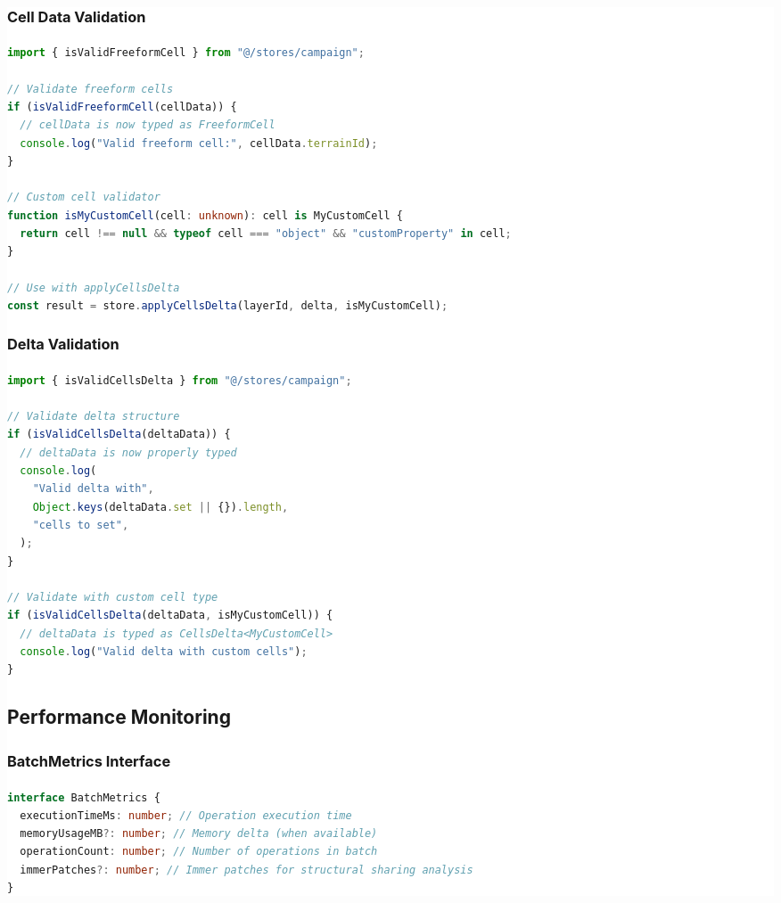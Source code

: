 ### Cell Data Validation

```typescript
import { isValidFreeformCell } from "@/stores/campaign";

// Validate freeform cells
if (isValidFreeformCell(cellData)) {
  // cellData is now typed as FreeformCell
  console.log("Valid freeform cell:", cellData.terrainId);
}

// Custom cell validator
function isMyCustomCell(cell: unknown): cell is MyCustomCell {
  return cell !== null && typeof cell === "object" && "customProperty" in cell;
}

// Use with applyCellsDelta
const result = store.applyCellsDelta(layerId, delta, isMyCustomCell);
```

### Delta Validation

```typescript
import { isValidCellsDelta } from "@/stores/campaign";

// Validate delta structure
if (isValidCellsDelta(deltaData)) {
  // deltaData is now properly typed
  console.log(
    "Valid delta with",
    Object.keys(deltaData.set || {}).length,
    "cells to set",
  );
}

// Validate with custom cell type
if (isValidCellsDelta(deltaData, isMyCustomCell)) {
  // deltaData is typed as CellsDelta<MyCustomCell>
  console.log("Valid delta with custom cells");
}
```

## Performance Monitoring

### BatchMetrics Interface

```typescript
interface BatchMetrics {
  executionTimeMs: number; // Operation execution time
  memoryUsageMB?: number; // Memory delta (when available)
  operationCount: number; // Number of operations in batch
  immerPatches?: number; // Immer patches for structural sharing analysis
}
```
